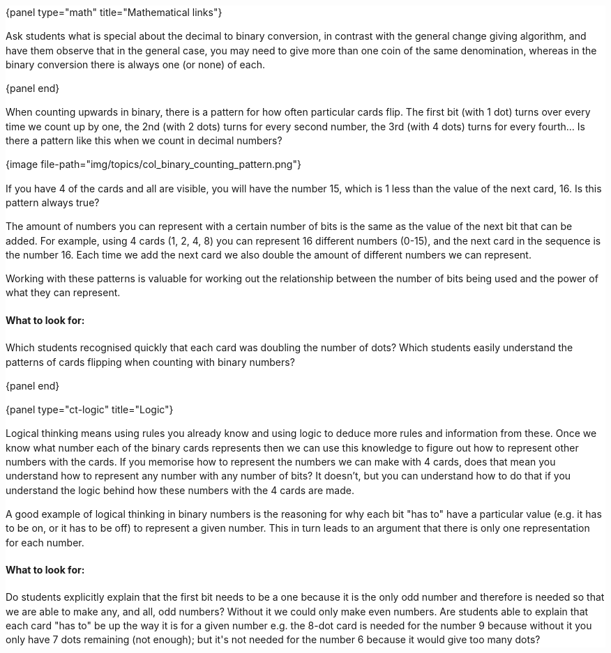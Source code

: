 {panel type="math" title="Mathematical links"}

Ask students what is special about the decimal to binary conversion, in contrast with the general change giving algorithm, and have them observe that in the general case, you may need to give more than one coin of the same denomination, whereas in the binary conversion there is always one (or none) of each.

{panel end}
 
When counting upwards in binary, there is a pattern for how often particular cards flip.
The first bit (with 1 dot) turns over every time we count up by one, the 2nd (with 2 dots) turns for every second number, the 3rd (with 4 dots) turns for every fourth… Is there a pattern like this when we count in decimal numbers?

{image file-path="img/topics/col_binary_counting_pattern.png"}

If you have 4 of the cards and all are visible, you will have the number 15, which is 1 less than the value of the next card, 16. Is this pattern always true?

The amount of numbers you can represent with a certain number of bits is the same as the value of the next bit that can be added.
For example, using 4 cards (1, 2, 4, 8) you can represent 16 different numbers (0-15), and the next card in the sequence is the number 16.
Each time we add the next card we also double the amount of different numbers we can represent.

Working with these patterns is valuable for working out the relationship between the number of bits being used and the power of what they can represent.

#### What to look for:

Which students recognised quickly that each card was doubling the number of dots? 
Which students easily understand the patterns of cards flipping when counting with binary numbers?

{panel end}

{panel type="ct-logic" title="Logic"}

Logical thinking means using rules you already know and using logic to deduce more rules and information from these.
Once we know what number each of the binary cards represents then we can use this knowledge to figure out how to represent other numbers with the cards.
If you memorise how to represent the numbers we can make with 4 cards, does that mean you understand how to represent any number with any number of bits?
It doesn’t, but you can understand how to do that if you understand the logic behind how these numbers with the 4 cards are made.

A good example of logical thinking in binary numbers is the reasoning for why each bit "has to" have a particular value (e.g. it has to be on, or it has to be off) to represent a given number.
This in turn leads to an argument that there is only one representation for each number.

#### What to look for:

Do students explicitly explain that the first bit needs to be a one because it is the only odd number and therefore is needed so that we are able to make any, and all, odd numbers? Without it we could only make even numbers.
Are students able to explain that each card "has to" be up the way it is for a given number e.g. the 8-dot card is needed for the number 9 because without it you only have 7 dots remaining (not enough); but it's not needed for the number 6 because it would give too many dots?
